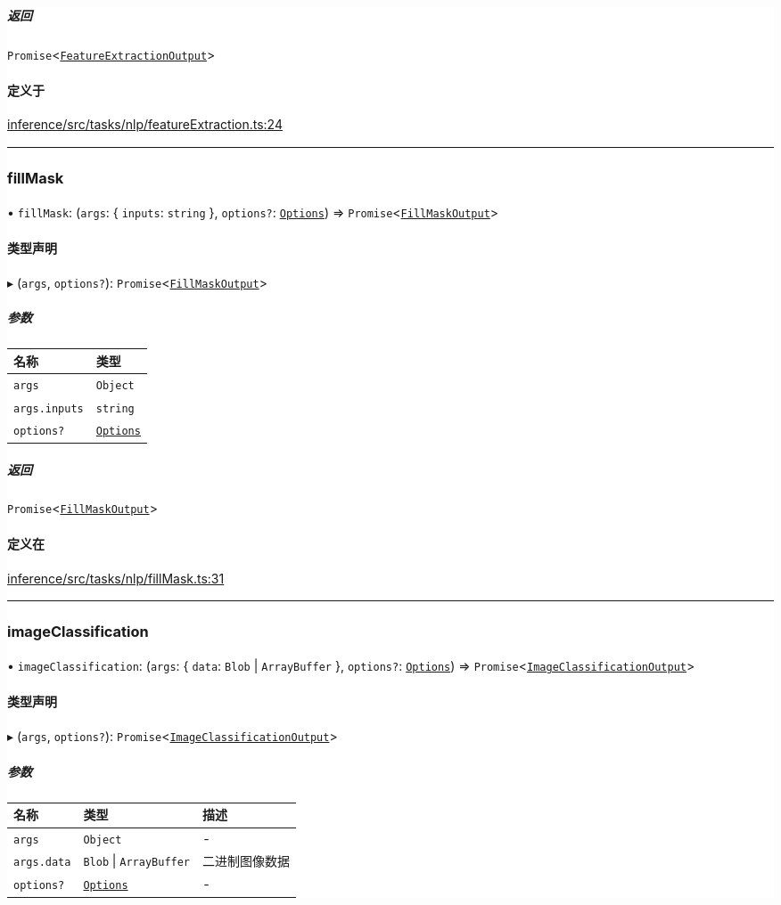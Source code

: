 ##### 返回

`Promise`<[`FeatureExtractionOutput`](../modules#featureextractionoutput)>

#### 定义于

[inference/src/tasks/nlp/featureExtraction.ts:24](https://github.com/huggingface/huggingface.js/blob/main/packages/inference/src/tasks/nlp/featureExtraction.ts#L24)

* * *

### fillMask

• `fillMask`: (`args`: { `inputs`: `string` }, `options?`: [`Options`](../interfaces/Options)) => `Promise`<[`FillMaskOutput`](../modules#fillmaskoutput)>

#### 类型声明

▸ (`args`, `options?`): `Promise`<[`FillMaskOutput`](../modules#fillmaskoutput)>

##### 参数

| 名称 | 类型 |
| :-- | :-- |
| `args` | `Object` |
| `args.inputs` | `string` |
| `options?` | [`Options`](../interfaces/Options) |

##### 返回

`Promise`<[`FillMaskOutput`](../modules#fillmaskoutput)>

#### 定义在

[inference/src/tasks/nlp/fillMask.ts:31](https://github.com/huggingface/huggingface.js/blob/main/packages/inference/src/tasks/nlp/fillMask.ts#L31)

* * *

### imageClassification

• `imageClassification`: (`args`: { `data`: `Blob` | `ArrayBuffer` }, `options?`: [`Options`](../interfaces/Options)) => `Promise`<[`ImageClassificationOutput`](../modules#imageclassificationoutput)>

#### 类型声明

▸ (`args`, `options?`): `Promise`<[`ImageClassificationOutput`](../modules#imageclassificationoutput)>

##### 参数

| 名称 | 类型 | 描述 |
| :-- | :-- | :-- |
| `args` | `Object` | - |
| `args.data` | `Blob` &#124; `ArrayBuffer` | 二进制图像数据 |
| `options?` | [`Options`](../interfaces/Options) | - |
